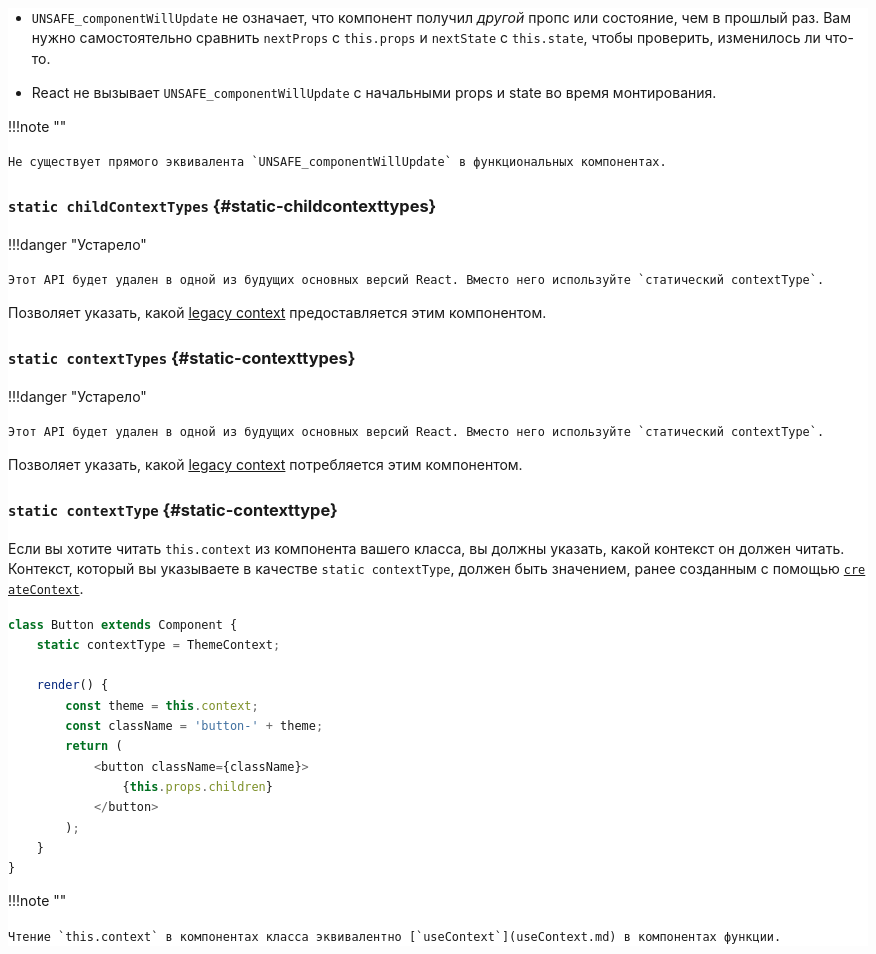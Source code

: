 -   `UNSAFE_componentWillUpdate` не означает, что компонент получил _другой_ пропс или состояние, чем в прошлый раз. Вам нужно самостоятельно сравнить `nextProps` с `this.props` и `nextState` с `this.state`, чтобы проверить, изменилось ли что-то.

-   React не вызывает `UNSAFE_componentWillUpdate` с начальными props и state во время монтирования.

!!!note ""

    Не существует прямого эквивалента `UNSAFE_componentWillUpdate` в функциональных компонентах.

### `static childContextTypes` {#static-childcontexttypes}

!!!danger "Устарело"

    Этот API будет удален в одной из будущих основных версий React. Вместо него используйте `статический contextType`.

Позволяет указать, какой [legacy context](https://reactjs.org/docs/legacy-context.html) предоставляется этим компонентом.

### `static contextTypes` {#static-contexttypes}

!!!danger "Устарело"

    Этот API будет удален в одной из будущих основных версий React. Вместо него используйте `статический contextType`.

Позволяет указать, какой [legacy context](https://reactjs.org/docs/legacy-context.html) потребляется этим компонентом.

### `static contextType` {#static-contexttype}

Если вы хотите читать `this.context` из компонента вашего класса, вы должны указать, какой контекст он должен читать. Контекст, который вы указываете в качестве `static contextType`, должен быть значением, ранее созданным с помощью [`createContext`](createContext.md).

```js hl_lines="2"
class Button extends Component {
    static contextType = ThemeContext;

    render() {
        const theme = this.context;
        const className = 'button-' + theme;
        return (
            <button className={className}>
                {this.props.children}
            </button>
        );
    }
}
```

!!!note ""

    Чтение `this.context` в компонентах класса эквивалентно [`useContext`](useContext.md) в компонентах функции.

